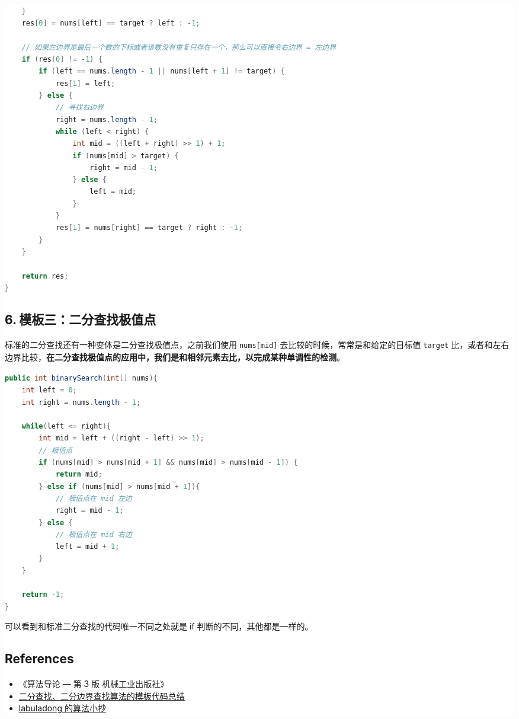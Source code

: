 ```java
    }
    res[0] = nums[left] == target ? left : -1;

    // 如果左边界是最后一个数的下标或者该数没有重复只存在一个，那么可以直接令右边界 = 左边界
    if (res[0] != -1) {
        if (left == nums.length - 1 || nums[left + 1] != target) {
            res[1] = left;
        } else {
            // 寻找右边界
            right = nums.length - 1;
            while (left < right) {
                int mid = ((left + right) >> 1) + 1;
                if (nums[mid] > target) {
                    right = mid - 1;
                } else {
                    left = mid;
                }
            }
            res[1] = nums[right] == target ? right : -1;
        }
    }

    return res;
}
```

## 6. 模板三：二分查找极值点

标准的二分查找还有一种变体是二分查找极值点，之前我们使用 `nums[mid]` 去比较的时候，常常是和给定的目标值 `target` 比，或者和左右边界比较，**在二分查找极值点的应用中，我们是和相邻元素去比，以完成某种单调性的检测**。

```java
public int binarySearch(int[] nums){
    int left = 0;
    int right = nums.length - 1;

    while(left <= right){
        int mid = left + ((right - left) >> 1);
        // 极值点
        if (nums[mid] > nums[mid + 1] && nums[mid] > nums[mid - 1]) {
            return mid;
        } else if (nums[mid] > nums[mid + 1]){ 
            // 极值点在 mid 左边
            right = mid - 1;
        } else {
            // 极值点在 mid 右边
            left = mid + 1;
        }
    }

    return -1;
}
```

可以看到和标准二分查找的代码唯一不同之处就是 if 判断的不同，其他都是一样的。

## References

- 《算法导论 — 第 3 版 机械工业出版社》
- [二分查找、二分边界查找算法的模板代码总结](https://segmentfault.com/a/1190000016825704)
- [labuladong 的算法小抄](https://labuladong.gitbook.io/algo/di-ling-zhang-bi-du-xi-lie/er-fen-cha-zhao-xiang-jie#si-luo-ji-tong-yi)

